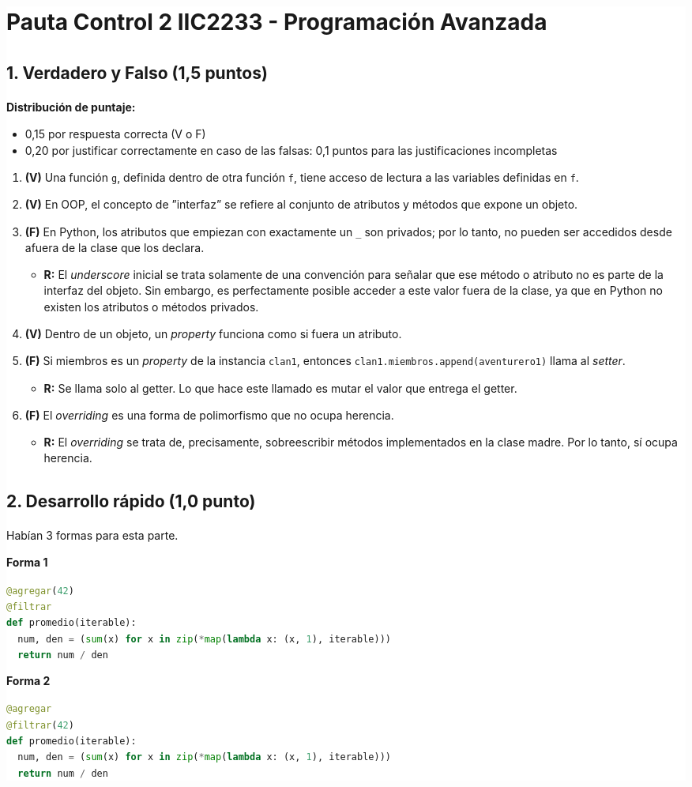 # Pauta Control 2 IIC2233 - Programación Avanzada

## 1. Verdadero y Falso (1,5 puntos)

**Distribución de puntaje:**
  - 0,15 por respuesta correcta (V o F)
  - 0,20 por justificar correctamente en caso de las falsas: 0,1 puntos para
  las justificaciones incompletas

1. **(V)** Una función `g`, definida dentro de otra función `f`, tiene acceso de
lectura a las variables definidas en `f`.

2. **(V)** En OOP, el concepto de ”interfaz” se refiere al conjunto de atributos
y métodos que expone un objeto.

3. **(F)** En Python, los atributos que empiezan con exactamente un `_` son privados;
por lo tanto, no pueden ser accedidos desde afuera de la clase que los declara.
    - **R:** El _underscore_ inicial se trata solamente de una convención para señalar
    que ese método o atributo no es parte de la interfaz del objeto. Sin embargo, es
    perfectamente posible acceder a este valor fuera de la clase, ya que en Python
    no existen los atributos o métodos privados.

4. **(V)** Dentro de un objeto, un _property_ funciona como si fuera un atributo.

5. **(F)** Si miembros es un _property_ de la instancia `clan1`, entonces `clan1.miembros.append(aventurero1)` llama al _setter_.
    - **R:** Se llama solo al getter. Lo que hace este llamado es mutar el valor que
    entrega el getter.

6. **(F)** El _overriding_ es una forma de polimorfismo que no ocupa herencia.
    - **R:** El _overriding_ se trata de, precisamente, sobreescribir métodos
    implementados en la clase madre. Por lo tanto, sí ocupa herencia.

## 2. Desarrollo rápido (1,0 punto)

Habían 3 formas para esta parte.

**Forma 1**

``` Python
@agregar(42)
@filtrar
def promedio(iterable):
  num, den = (sum(x) for x in zip(*map(lambda x: (x, 1), iterable)))
  return num / den
```

**Forma 2**

``` Python
@agregar
@filtrar(42)
def promedio(iterable):
  num, den = (sum(x) for x in zip(*map(lambda x: (x, 1), iterable)))
  return num / den
```
